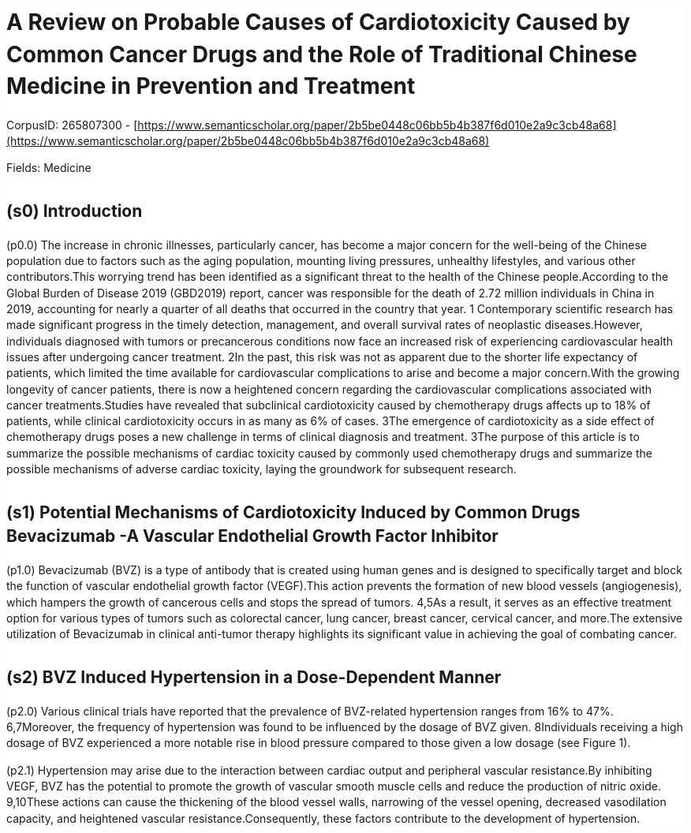 # A Review on Probable Causes of Cardiotoxicity Caused by Common Cancer Drugs and the Role of Traditional Chinese Medicine in Prevention and Treatment

CorpusID: 265807300 - [https://www.semanticscholar.org/paper/2b5be0448c06bb5b4b387f6d010e2a9c3cb48a68](https://www.semanticscholar.org/paper/2b5be0448c06bb5b4b387f6d010e2a9c3cb48a68)

Fields: Medicine

## (s0) Introduction
(p0.0) The increase in chronic illnesses, particularly cancer, has become a major concern for the well-being of the Chinese population due to factors such as the aging population, mounting living pressures, unhealthy lifestyles, and various other contributors.This worrying trend has been identified as a significant threat to the health of the Chinese people.According to the Global Burden of Disease 2019 (GBD2019) report, cancer was responsible for the death of 2.72 million individuals in China in 2019, accounting for nearly a quarter of all deaths that occurred in the country that year. 1 Contemporary scientific research has made significant progress in the timely detection, management, and overall survival rates of neoplastic diseases.However, individuals diagnosed with tumors or precancerous conditions now face an increased risk of experiencing cardiovascular health issues after undergoing cancer treatment. 2In the past, this risk was not as apparent due to the shorter life expectancy of patients, which limited the time available for cardiovascular complications to arise and become a major concern.With the growing longevity of cancer patients, there is now a heightened concern regarding the cardiovascular complications associated with cancer treatments.Studies have revealed that subclinical cardiotoxicity caused by chemotherapy drugs affects up to 18% of patients, while clinical cardiotoxicity occurs in as many as 6% of cases. 3The emergence of cardiotoxicity as a side effect of chemotherapy drugs poses a new challenge in terms of clinical diagnosis and treatment. 3The purpose of this article is to summarize the possible mechanisms of cardiac toxicity caused by commonly used chemotherapy drugs and summarize the possible mechanisms of adverse cardiac toxicity, laying the groundwork for subsequent research.
## (s1) Potential Mechanisms of Cardiotoxicity Induced by Common Drugs Bevacizumab -A Vascular Endothelial Growth Factor Inhibitor
(p1.0) Bevacizumab (BVZ) is a type of antibody that is created using human genes and is designed to specifically target and block the function of vascular endothelial growth factor (VEGF).This action prevents the formation of new blood vessels (angiogenesis), which hampers the growth of cancerous cells and stops the spread of tumors. 4,5As a result, it serves as an effective treatment option for various types of tumors such as colorectal cancer, lung cancer, breast cancer, cervical cancer, and more.The extensive utilization of Bevacizumab in clinical anti-tumor therapy highlights its significant value in achieving the goal of combating cancer.
## (s2) BVZ Induced Hypertension in a Dose-Dependent Manner
(p2.0) Various clinical trials have reported that the prevalence of BVZ-related hypertension ranges from 16% to 47%. 6,7Moreover, the frequency of hypertension was found to be influenced by the dosage of BVZ given. 8Individuals receiving a high dosage of BVZ experienced a more notable rise in blood pressure compared to those given a low dosage (see Figure 1).

(p2.1) Hypertension may arise due to the interaction between cardiac output and peripheral vascular resistance.By inhibiting VEGF, BVZ has the potential to promote the growth of vascular smooth muscle cells and reduce the production of nitric oxide. 9,10These actions can cause the thickening of the blood vessel walls, narrowing of the vessel opening, decreased vasodilation capacity, and heightened vascular resistance.Consequently, these factors contribute to the development of hypertension.
